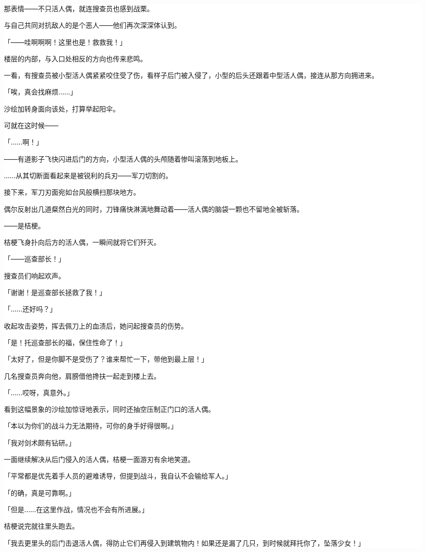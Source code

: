 那表情——不只活人偶，就连搜查员也感到战栗。

与自己共同对抗敌人的是个恶人——他们再次深深体认到。

「——哇啊啊啊！这里也是！救救我！」

楼层的内部，与入口处相反的方向也传来悲鸣。

一看，有搜查员被小型活人偶紧紧咬住受了伤，看样子后门被入侵了，小型的后头还跟着中型活人偶，接连从那方向拥进来。

「唉，真会找麻烦……」

沙绘加转身面向该处，打算举起阳伞。

可就在这时候——

「……啊！」

——有道影子飞快闪进后门的方向，小型活人偶的头颅随着惨叫滚落到地板上。

……从其切断面看起来是被锐利的兵刃——军刀切割的。

接下来，军刀刃面宛如台风般横扫那块地方。

偶尔反射出几道粲然白光的同时，刀锋痛快淋漓地舞动着——活人偶的脑袋一颗也不留地全被斩落。

——是桔梗。

桔梗飞身扑向后方的活人偶，一瞬间就将它们歼灭。

「——巡查部长！」

搜查员们响起欢声。

「谢谢！是巡查部长拯救了我！」

「……还好吗？」

收起攻击姿势，挥去佩刀上的血渍后，她问起搜查员的伤势。

「是！托巡查部长的福，保住性命了！」

「太好了，但是你脚不是受伤了？谁来帮忙一下，带他到最上层！」

几名搜查员奔向他，肩膀借他搀扶一起走到楼上去。

「……哎呀，真意外。」

看到这幅景象的沙绘加惊讶地表示，同时还抽空压制正门口的活人偶。

「本以为你们的战斗力无法期待，可你的身手好得很啊。」

「我对剑术颇有钻研。」

一面继续解决从后门侵入的活人偶，桔梗一面游刃有余地笑道。

「平常都是优先着手人员的避难诱导，但提到战斗，我自认不会输给军人。」

「的确，真是可靠啊。」

「但是……在这里作战，情况也不会有所进展。」

桔梗说完就往里头跑去。

「我去更里头的后门击退活人偶，得防止它们再侵入到建筑物内！如果还是漏了几只，到时候就拜托你了，坠落少女！」
